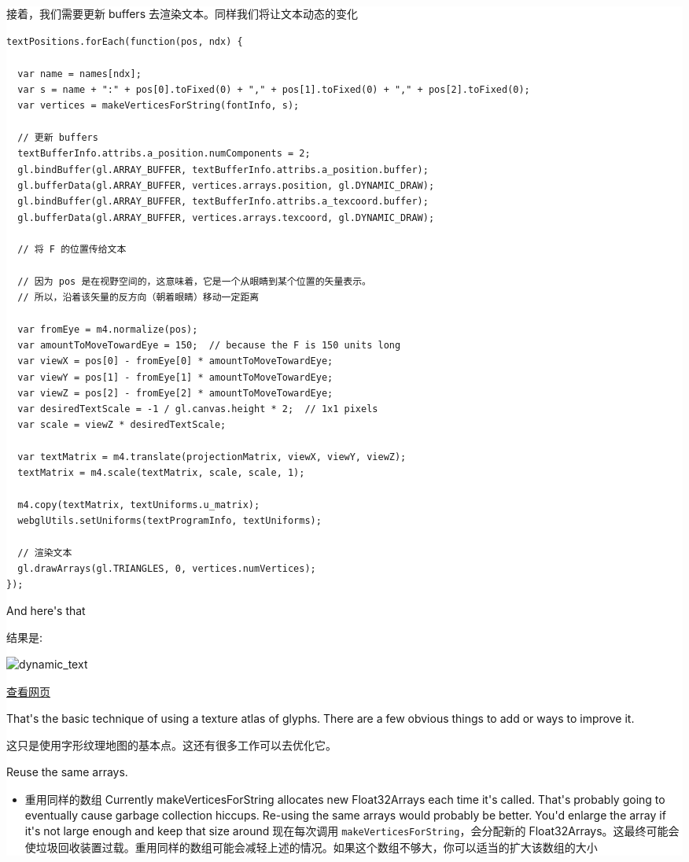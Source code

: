 接着，我们需要更新 buffers 去渲染文本。同样我们将让文本动态的变化
```
textPositions.forEach(function(pos, ndx) {
 
  var name = names[ndx];
  var s = name + ":" + pos[0].toFixed(0) + "," + pos[1].toFixed(0) + "," + pos[2].toFixed(0);
  var vertices = makeVerticesForString(fontInfo, s);
 
  // 更新 buffers
  textBufferInfo.attribs.a_position.numComponents = 2;
  gl.bindBuffer(gl.ARRAY_BUFFER, textBufferInfo.attribs.a_position.buffer);
  gl.bufferData(gl.ARRAY_BUFFER, vertices.arrays.position, gl.DYNAMIC_DRAW);
  gl.bindBuffer(gl.ARRAY_BUFFER, textBufferInfo.attribs.a_texcoord.buffer);
  gl.bufferData(gl.ARRAY_BUFFER, vertices.arrays.texcoord, gl.DYNAMIC_DRAW);
 
  // 将 F 的位置传给文本
 
  // 因为 pos 是在视野空间的，这意味着，它是一个从眼睛到某个位置的矢量表示。
  // 所以，沿着该矢量的反方向（朝着眼睛）移动一定距离
  
  var fromEye = m4.normalize(pos);
  var amountToMoveTowardEye = 150;  // because the F is 150 units long
  var viewX = pos[0] - fromEye[0] * amountToMoveTowardEye;
  var viewY = pos[1] - fromEye[1] * amountToMoveTowardEye;
  var viewZ = pos[2] - fromEye[2] * amountToMoveTowardEye;
  var desiredTextScale = -1 / gl.canvas.height * 2;  // 1x1 pixels
  var scale = viewZ * desiredTextScale;
 
  var textMatrix = m4.translate(projectionMatrix, viewX, viewY, viewZ);
  textMatrix = m4.scale(textMatrix, scale, scale, 1);
 
  m4.copy(textMatrix, textUniforms.u_matrix);
  webglUtils.setUniforms(textProgramInfo, textUniforms);
 
  // 渲染文本
  gl.drawArrays(gl.TRIANGLES, 0, vertices.numVertices);
});
```
And here's that

结果是:

![dynamic_text][9]

[查看网页][10]

That's the basic technique of using a texture atlas of glyphs. There are a few obvious things to add or ways to improve it.

这只是使用字形纹理地图的基本点。这还有很多工作可以去优化它。

Reuse the same arrays.

 - 重用同样的数组
    Currently makeVerticesForString allocates new Float32Arrays each time it's called. That's probably going to eventually cause garbage collection hiccups. Re-using the same arrays would probably be better. You'd enlarge the array if it's not large enough and keep that size around
    现在每次调用 `makeVerticesForString`，会分配新的 Float32Arrays。这最终可能会使垃圾回收装置过载。重用同样的数组可能会减轻上述的情况。如果这个数组不够大，你可以适当的扩大该数组的大小


  [1]: http://webglfundamentals.org/webgl/lessons/webgl-text-texture.html
  [2]: http://webglfundamentals.org/webgl/lessons/webgl-text-texture.html
  [3]: http://webglfundamentals.org/webgl/lessons/webgl-text-texture.html
  [4]: http://static.zybuluo.com/jimmythr/j5uqyudjbra9y113rl1sc6rh/%7B5702B36C-4A8D-43B4-A21D-684946A9246E%7D.png
  [5]: http://webglfundamentals.org/webgl/webgl-text-glyphs.html
  [6]: http://webglfundamentals.org/webgl/lessons/webgl-3d-textures.html#texture-atlas
  [7]: http://opengameart.org/content/8x8-font-chomps-wacky-worlds-beta
  [8]: http://webglfundamentals.org/webgl/lessons/webgl-drawing-multiple-things
  [9]: http://static.zybuluo.com/jimmythr/08gwb1uhrqkgki0jq7a2fcu4/dynamic.png
  [10]: http://webglfundamentals.org/webgl/webgl-text-glyphs-texture-atlas.html
  [11]: http://webglfundamentals.org/webgl/lessons/webgl-text-texture.html